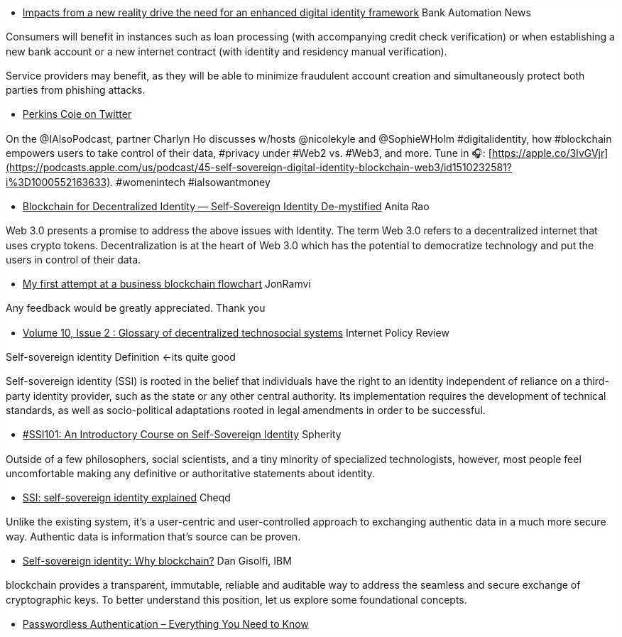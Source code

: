 * [Impacts from a new reality drive the need for an enhanced digital identity framework](https://bankautomationnews.com/allposts/risk-security/impacts-from-a-new-reality-drive-the-need-for-an-enhanced-digital-identity-framework/) Bank Automation News

Consumers will benefit in instances such as loan processing (with accompanying credit check verification) or when establishing a new bank account or a new internet contract (with identity and residency manual verification).

Service providers may benefit, as they will be able to minimize fraudulent account creation and simultaneously protect both parties from phishing attacks.


* [Perkins Coie on Twitter](https://mobile.twitter.com/PerkinsCoieLLP/status/1498757491659878401)

On the @IAlsoPodcast, partner Charlyn Ho discusses w/hosts @nicolekyle and @SophieWHolm #digitalidentity, how #blockchain empowers users to take control of their data, #privacy under #Web2 vs. #Web3, and more. Tune in 🎧: [https://apple.co/3IvGVjr](https://podcasts.apple.com/us/podcast/45-self-sovereign-digital-identity-blockchain-web3/id1510232581?i%3D1000552163633). #womenintech #ialsowantmoney


* [Blockchain for Decentralized Identity — Self-Sovereign Identity De-mystified](https://medium.com/blockchain-for-decentralized-identity/blockchain-for-decentralized-identity-self-sovereign-identity-de-mystified-f9bebd006e84) Anita Rao

Web 3.0 presents a promise to address the above issues with Identity. The term Web 3.0 refers to a decentralized internet that uses crypto tokens. Decentralization is at the heart of Web 3.0 which has the potential to democratize technology and put the users in control of their data.

* [My first attempt at a business blockchain flowchart](https://twitter.com/JonRamvi/status/1491701376367403016) JonRamvi

Any feedback would be greatly appreciated. Thank you

* [Volume 10, Issue 2 : Glossary of decentralized technosocial systems](https://policyreview.info/archives/2021/issue-2) Internet Policy Review

Self-sovereign identity Definition <-its quite good

Self-sovereign identity (SSI) is rooted in the belief that individuals have the right to an identity independent of reliance on a third-party identity provider, such as the state or any other central authority. Its implementation requires the development of technical standards, as well as socio-political adaptations rooted in legal amendments in order to be successful.

* [#SSI101: An Introductory Course on Self-Sovereign Identity](https://medium.com/spherity/ssi101-an-introductory-course-on-self-sovereign-identity-the-spherity-way-19e0d1de3603) Spherity

Outside of a few philosophers, social scientists, and a tiny minority of specialized technologists, however, most people feel uncomfortable making any definitive or authoritative statements about identity.

* [SSI: self-sovereign identity explained](https://medium.com/geekculture/ssi-self-sovereign-identity-explained-b7d8cb9ae9c0) Cheqd

Unlike the existing system, it’s a user-centric and user-controlled approach to exchanging authentic data in a much more secure way. Authentic data is information that’s source can be proven.

* [Self-sovereign identity: Why blockchain?](https://www.ibm.com/blogs/blockchain/2018/06/self-sovereign-identity-why-blockchain/) Dan Gisolfi, IBM

blockchain provides a transparent, immutable, reliable and auditable way to address the seamless and secure exchange of cryptographic keys. To better understand this position, let us explore some foundational concepts.
* [Passwordless Authentication – Everything You Need to Know](https://imageware.io/passwordless-authentication/)
